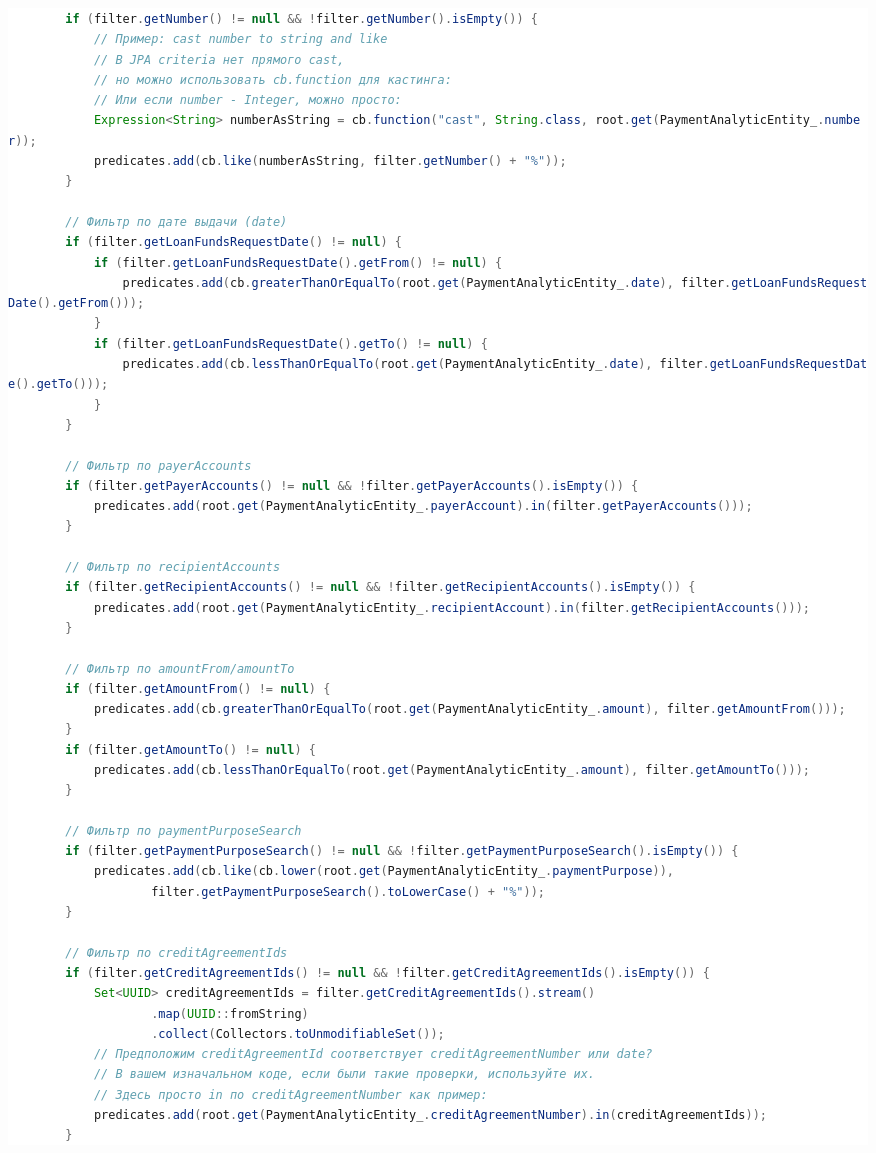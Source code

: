 ```java
        if (filter.getNumber() != null && !filter.getNumber().isEmpty()) {
            // Пример: cast number to string and like
            // В JPA criteria нет прямого cast, 
            // но можно использовать cb.function для кастинга:
            // Или если number - Integer, можно просто:
            Expression<String> numberAsString = cb.function("cast", String.class, root.get(PaymentAnalyticEntity_.number));
            predicates.add(cb.like(numberAsString, filter.getNumber() + "%"));
        }

        // Фильтр по дате выдачи (date)
        if (filter.getLoanFundsRequestDate() != null) {
            if (filter.getLoanFundsRequestDate().getFrom() != null) {
                predicates.add(cb.greaterThanOrEqualTo(root.get(PaymentAnalyticEntity_.date), filter.getLoanFundsRequestDate().getFrom()));
            }
            if (filter.getLoanFundsRequestDate().getTo() != null) {
                predicates.add(cb.lessThanOrEqualTo(root.get(PaymentAnalyticEntity_.date), filter.getLoanFundsRequestDate().getTo()));
            }
        }

        // Фильтр по payerAccounts
        if (filter.getPayerAccounts() != null && !filter.getPayerAccounts().isEmpty()) {
            predicates.add(root.get(PaymentAnalyticEntity_.payerAccount).in(filter.getPayerAccounts()));
        }

        // Фильтр по recipientAccounts
        if (filter.getRecipientAccounts() != null && !filter.getRecipientAccounts().isEmpty()) {
            predicates.add(root.get(PaymentAnalyticEntity_.recipientAccount).in(filter.getRecipientAccounts()));
        }

        // Фильтр по amountFrom/amountTo
        if (filter.getAmountFrom() != null) {
            predicates.add(cb.greaterThanOrEqualTo(root.get(PaymentAnalyticEntity_.amount), filter.getAmountFrom()));
        }
        if (filter.getAmountTo() != null) {
            predicates.add(cb.lessThanOrEqualTo(root.get(PaymentAnalyticEntity_.amount), filter.getAmountTo()));
        }

        // Фильтр по paymentPurposeSearch
        if (filter.getPaymentPurposeSearch() != null && !filter.getPaymentPurposeSearch().isEmpty()) {
            predicates.add(cb.like(cb.lower(root.get(PaymentAnalyticEntity_.paymentPurpose)),
                    filter.getPaymentPurposeSearch().toLowerCase() + "%"));
        }

        // Фильтр по creditAgreementIds
        if (filter.getCreditAgreementIds() != null && !filter.getCreditAgreementIds().isEmpty()) {
            Set<UUID> creditAgreementIds = filter.getCreditAgreementIds().stream()
                    .map(UUID::fromString)
                    .collect(Collectors.toUnmodifiableSet());
            // Предположим creditAgreementId соответствует creditAgreementNumber или date?
            // В вашем изначальном коде, если были такие проверки, используйте их.
            // Здесь просто in по creditAgreementNumber как пример:
            predicates.add(root.get(PaymentAnalyticEntity_.creditAgreementNumber).in(creditAgreementIds));
        }

```